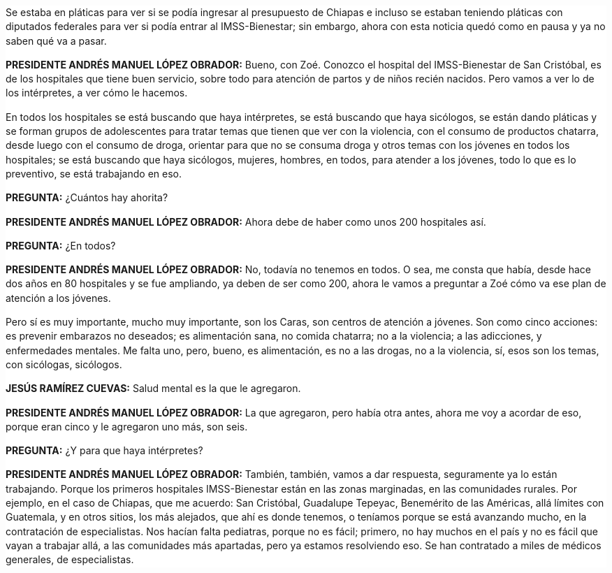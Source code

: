 Se estaba en pláticas para ver si se podía ingresar al presupuesto de Chiapas
e incluso se estaban teniendo pláticas con diputados federales para ver si
podía entrar al IMSS-Bienestar; sin embargo, ahora con esta noticia quedó como
en pausa y ya no saben qué va a pasar.

**PRESIDENTE ANDRÉS MANUEL LÓPEZ OBRADOR:** Bueno, con Zoé. Conozco el
hospital del IMSS-Bienestar de San Cristóbal, es de los hospitales que tiene
buen servicio, sobre todo para atención de partos y de niños recién nacidos.
Pero vamos a ver lo de los intérpretes, a ver cómo le hacemos.

En todos los hospitales se está buscando que haya intérpretes, se está
buscando que haya sicólogos, se están dando pláticas y se forman grupos de
adolescentes para tratar temas que tienen que ver con la violencia, con el
consumo de productos chatarra, desde luego con el consumo de droga, orientar
para que no se consuma droga y otros temas con los jóvenes en todos los
hospitales; se está buscando que haya sicólogos, mujeres, hombres, en todos,
para atender a los jóvenes, todo lo que es lo preventivo, se está trabajando
en eso.

**PREGUNTA:** ¿Cuántos hay ahorita?

**PRESIDENTE ANDRÉS MANUEL LÓPEZ OBRADOR:** Ahora debe de haber como unos 200
hospitales así.

**PREGUNTA:** ¿En todos?

**PRESIDENTE ANDRÉS MANUEL LÓPEZ OBRADOR:** No, todavía no tenemos en todos. O
sea, me consta que había, desde hace dos años en 80 hospitales y se fue
ampliando, ya deben de ser como 200, ahora le vamos a preguntar a Zoé cómo va
ese plan de atención a los jóvenes.

Pero sí es muy importante, mucho muy importante, son los Caras, son centros de
atención a jóvenes. Son como cinco acciones: es prevenir embarazos no
deseados; es alimentación sana, no comida chatarra; no a la violencia; a las
adicciones, y enfermedades mentales. Me falta uno, pero, bueno, es
alimentación, es no a las drogas, no a la violencia, sí, esos son los temas,
con sicólogas, sicólogos.

**JESÚS RAMÍREZ CUEVAS:** Salud mental es la que le agregaron.

**PRESIDENTE ANDRÉS MANUEL LÓPEZ OBRADOR:** La que agregaron, pero había otra
antes, ahora me voy a acordar de eso, porque eran cinco y le agregaron uno
más, son seis.

**PREGUNTA:** ¿Y para que haya intérpretes?

**PRESIDENTE ANDRÉS MANUEL LÓPEZ OBRADOR:** También, también, vamos a dar
respuesta, seguramente ya lo están trabajando. Porque los primeros hospitales
IMSS-Bienestar están en las zonas marginadas, en las comunidades rurales. Por
ejemplo, en el caso de Chiapas, que me acuerdo: San Cristóbal, Guadalupe
Tepeyac, Benemérito de las Américas, allá límites con Guatemala, y en otros
sitios, los más alejados, que ahí es donde tenemos, o teníamos porque se está
avanzando mucho, en la contratación de especialistas. Nos hacían falta
pediatras, porque no es fácil; primero, no hay muchos en el país y no es fácil
que vayan a trabajar allá, a las comunidades más apartadas, pero ya estamos
resolviendo eso. Se han contratado a miles de médicos generales, de
especialistas.
